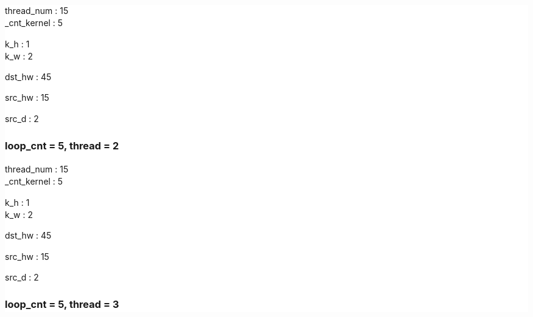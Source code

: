 thread_num : 15  
_cnt_kernel : 5  

k_h : 1  
k_w : 2  

dst_hw : 45  

src_hw : 15  

src_d : 2  

### loop_cnt = 5, thread = 2  

thread_num : 15  
_cnt_kernel : 5  

k_h : 1  
k_w : 2  

dst_hw : 45  

src_hw : 15  

src_d : 2  

### loop_cnt = 5, thread = 3  

